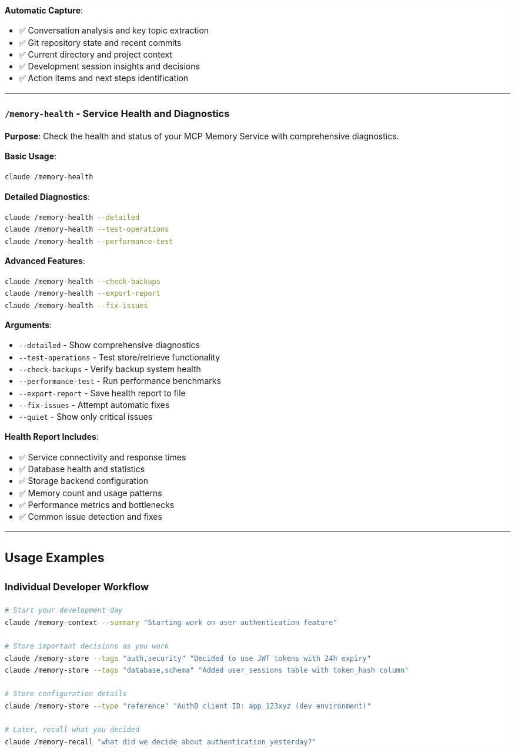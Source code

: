 **Automatic Capture**:
- ✅ Conversation analysis and key topic extraction
- ✅ Git repository state and recent commits
- ✅ Current directory and project context
- ✅ Development session insights and decisions
- ✅ Action items and next steps identification

---

### `/memory-health` - Service Health and Diagnostics

**Purpose**: Check the health and status of your MCP Memory Service with comprehensive diagnostics.

**Basic Usage**:
```bash
claude /memory-health
```

**Detailed Diagnostics**:
```bash
claude /memory-health --detailed
claude /memory-health --test-operations
claude /memory-health --performance-test
```

**Advanced Features**:
```bash
claude /memory-health --check-backups
claude /memory-health --export-report
claude /memory-health --fix-issues
```

**Arguments**:
- `--detailed` - Show comprehensive diagnostics
- `--test-operations` - Test store/retrieve functionality
- `--check-backups` - Verify backup system health
- `--performance-test` - Run performance benchmarks
- `--export-report` - Save health report to file
- `--fix-issues` - Attempt automatic fixes
- `--quiet` - Show only critical issues

**Health Report Includes**:
- ✅ Service connectivity and response times
- ✅ Database health and statistics
- ✅ Storage backend configuration
- ✅ Memory count and usage patterns
- ✅ Performance metrics and bottlenecks
- ✅ Common issue detection and fixes

---

## Usage Examples

### Individual Developer Workflow
```bash
# Start your development day
claude /memory-context --summary "Starting work on user authentication feature"

# Store important decisions as you work
claude /memory-store --tags "auth,security" "Decided to use JWT tokens with 24h expiry"
claude /memory-store --tags "database,schema" "Added user_sessions table with token_hash column"

# Store configuration details
claude /memory-store --type "reference" "Auth0 client ID: app_123xyz (dev environment)"

# Later, recall what you decided
claude /memory-recall "what did we decide about authentication yesterday?"
```